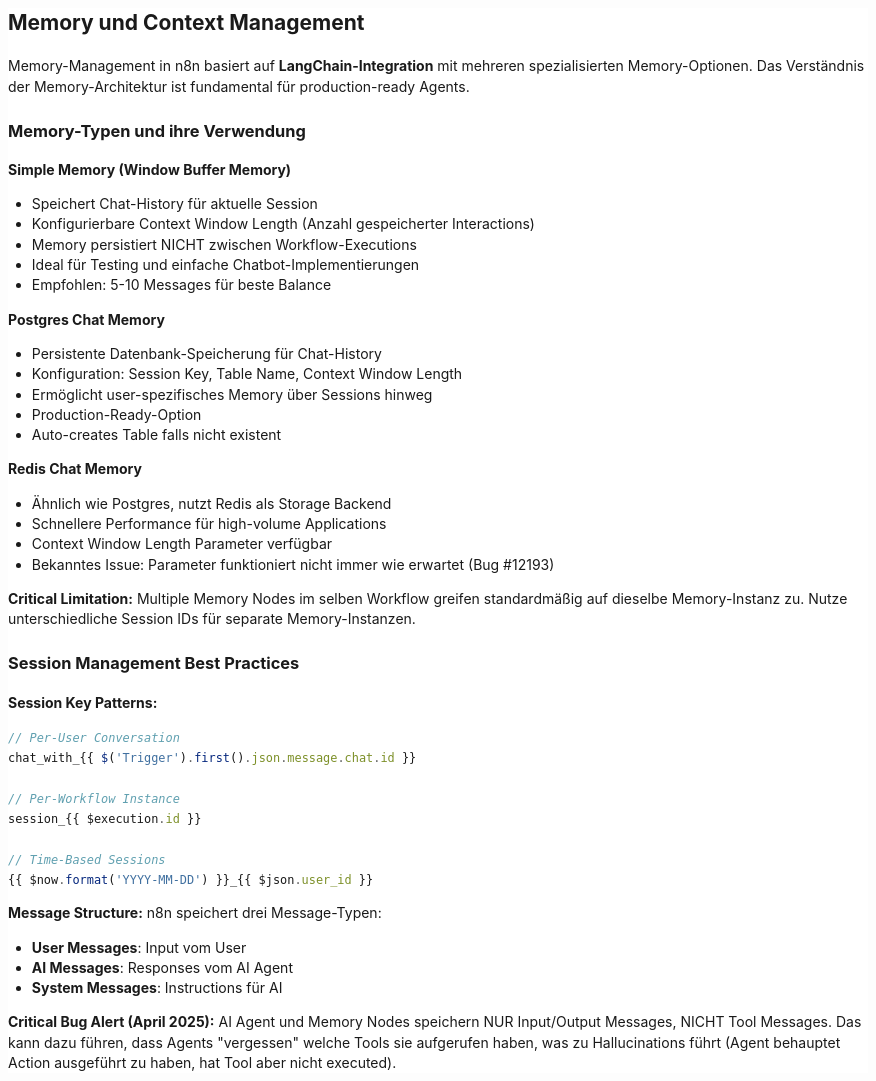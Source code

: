 ## Memory und Context Management

Memory-Management in n8n basiert auf **LangChain-Integration** mit mehreren spezialisierten Memory-Optionen. Das Verständnis der Memory-Architektur ist fundamental für production-ready Agents.

### Memory-Typen und ihre Verwendung

**Simple Memory (Window Buffer Memory)**
- Speichert Chat-History für aktuelle Session
- Konfigurierbare Context Window Length (Anzahl gespeicherter Interactions)
- Memory persistiert NICHT zwischen Workflow-Executions
- Ideal für Testing und einfache Chatbot-Implementierungen
- Empfohlen: 5-10 Messages für beste Balance

**Postgres Chat Memory**
- Persistente Datenbank-Speicherung für Chat-History
- Konfiguration: Session Key, Table Name, Context Window Length
- Ermöglicht user-spezifisches Memory über Sessions hinweg
- Production-Ready-Option
- Auto-creates Table falls nicht existent

**Redis Chat Memory**
- Ähnlich wie Postgres, nutzt Redis als Storage Backend
- Schnellere Performance für high-volume Applications
- Context Window Length Parameter verfügbar
- Bekanntes Issue: Parameter funktioniert nicht immer wie erwartet (Bug #12193)

**Critical Limitation:** Multiple Memory Nodes im selben Workflow greifen standardmäßig auf dieselbe Memory-Instanz zu. Nutze unterschiedliche Session IDs für separate Memory-Instanzen.

### Session Management Best Practices

**Session Key Patterns:**

```javascript
// Per-User Conversation
chat_with_{{ $('Trigger').first().json.message.chat.id }}

// Per-Workflow Instance
session_{{ $execution.id }}

// Time-Based Sessions
{{ $now.format('YYYY-MM-DD') }}_{{ $json.user_id }}
```

**Message Structure:** n8n speichert drei Message-Typen:
- **User Messages**: Input vom User
- **AI Messages**: Responses vom AI Agent
- **System Messages**: Instructions für AI

**Critical Bug Alert (April 2025):** AI Agent und Memory Nodes speichern NUR Input/Output Messages, NICHT Tool Messages. Das kann dazu führen, dass Agents "vergessen" welche Tools sie aufgerufen haben, was zu Hallucinations führt (Agent behauptet Action ausgeführt zu haben, hat Tool aber nicht executed).
